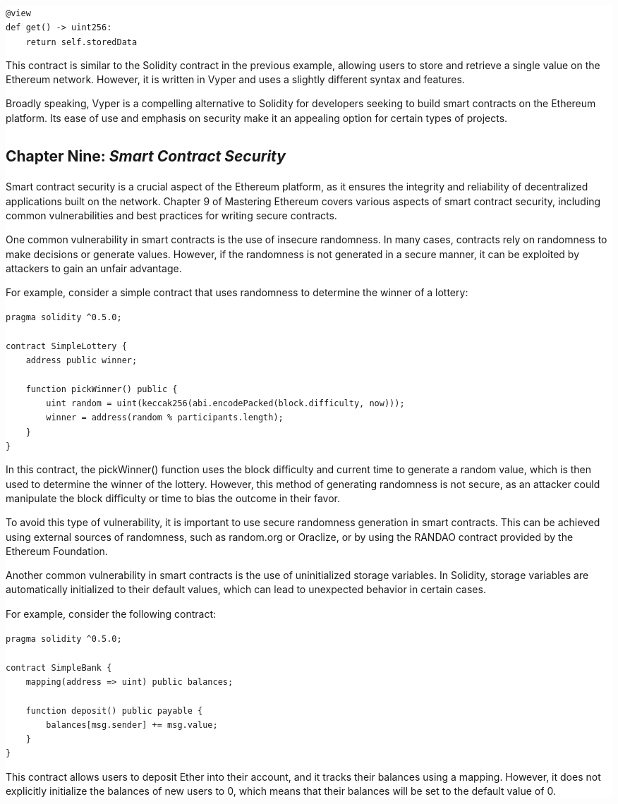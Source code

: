 ```
@view
def get() -> uint256:
    return self.storedData

```
This contract is similar to the Solidity contract in the previous example, allowing users to store and retrieve a single value on the Ethereum network. However, it is written in Vyper and uses a slightly different syntax and features.

Broadly speaking, Vyper is a compelling alternative to Solidity for developers seeking to build smart contracts on the Ethereum platform. Its ease of use and emphasis on security make it an appealing option for certain types of projects.

## Chapter Nine: _Smart Contract Security_
Smart contract security is a crucial aspect of the Ethereum platform, as it ensures the integrity and reliability of decentralized applications built on the network. Chapter 9 of Mastering Ethereum covers various aspects of smart contract security, including common vulnerabilities and best practices for writing secure contracts.

One common vulnerability in smart contracts is the use of insecure randomness. In many cases, contracts rely on randomness to make decisions or generate values. However, if the randomness is not generated in a secure manner, it can be exploited by attackers to gain an unfair advantage.

For example, consider a simple contract that uses randomness to determine the winner of a lottery:
```
pragma solidity ^0.5.0;

contract SimpleLottery {
    address public winner;

    function pickWinner() public {
        uint random = uint(keccak256(abi.encodePacked(block.difficulty, now)));
        winner = address(random % participants.length);
    }
}
```
In this contract, the pickWinner() function uses the block difficulty and current time to generate a random value, which is then used to determine the winner of the lottery. However, this method of generating randomness is not secure, as an attacker could manipulate the block difficulty or time to bias the outcome in their favor.

To avoid this type of vulnerability, it is important to use secure randomness generation in smart contracts. This can be achieved using external sources of randomness, such as random.org or Oraclize, or by using the RANDAO contract provided by the Ethereum Foundation.

Another common vulnerability in smart contracts is the use of uninitialized storage variables. In Solidity, storage variables are automatically initialized to their default values, which can lead to unexpected behavior in certain cases.

For example, consider the following contract:
```
pragma solidity ^0.5.0;

contract SimpleBank {
    mapping(address => uint) public balances;

    function deposit() public payable {
        balances[msg.sender] += msg.value;
    }
}
```
This contract allows users to deposit Ether into their account, and it tracks their balances using a mapping. However, it does not explicitly initialize the balances of new users to 0, which means that their balances will be set to the default value of 0.
